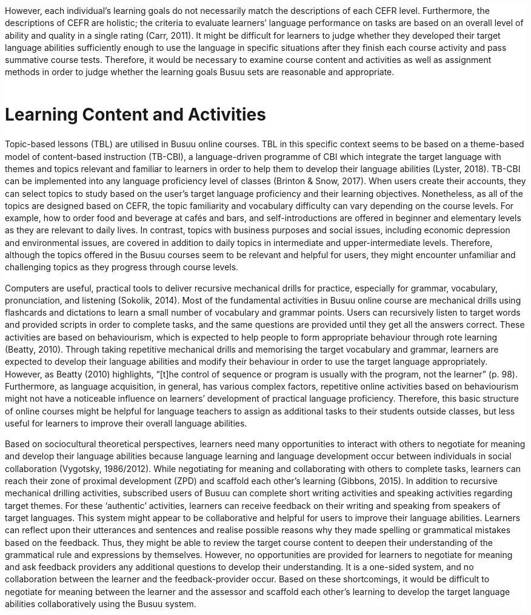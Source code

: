 However, each individual’s learning goals do not necessarily match the descriptions of each CEFR level. Furthermore, the descriptions of CEFR are holistic; the criteria to evaluate learners’ language performance on tasks are based on an overall level of ability and quality in a single rating (Carr, 2011). It might be difficult for learners to judge whether they developed their target language abilities sufficiently enough to use the language in specific situations after they finish each course activity and pass summative course tests. Therefore, it would be necessary to examine course content and activities as well as assignment methods in order to judge whether the learning goals Busuu sets are reasonable and appropriate.

# Learning Content and Activities

Topic-based lessons (TBL) are utilised in Busuu online courses. TBL in this specific context seems to be based on a theme-based model of content-based instruction (TB-CBI), a language-driven programme of CBI which integrate the target language with themes and topics relevant and familiar to learners in order to help them to develop their language abilities (Lyster, 2018). TB-CBI can be implemented into any language proficiency level of classes (Brinton & Snow, 2017). When users create their accounts, they can select topics to study based on the user’s target language proficiency and their learning objectives. Nonetheless, as all of the topics are designed based on CEFR, the topic familiarity and vocabulary difficulty can vary depending on the course levels. For example, how to order food and beverage at cafés and bars, and self-introductions are offered in beginner and elementary levels as they are relevant to daily lives. In contrast, topics with business purposes and social issues, including economic depression and environmental issues, are covered in addition to daily topics in intermediate and upper-intermediate levels. Therefore, although the topics offered in the Busuu courses seem to be relevant and helpful for users, they might encounter unfamiliar and challenging topics as they progress through course levels.

Computers are useful, practical tools to deliver recursive mechanical drills for practice, especially for grammar, vocabulary, pronunciation, and listening (Sokolik, 2014). Most of the fundamental activities in Busuu online course are mechanical drills using flashcards and dictations to learn a small number of vocabulary and grammar points. Users can recursively listen to target words and provided scripts in order to complete tasks, and the same questions are provided until they get all the answers correct. These activities are based on behaviourism, which is expected to help people to form appropriate behaviour through rote learning (Beatty, 2010). Through taking repetitive mechanical drills and memorising the target vocabulary and grammar, learners are expected to develop their language abilities and modify their behaviour in order to use the target language appropriately. However, as Beatty (2010) highlights, “[t]he control of sequence or program is usually with the program, not the learner” (p. 98). Furthermore, as language acquisition, in general, has various complex factors, repetitive online activities based on behaviourism might not have a noticeable influence on learners’ development of practical language proficiency. Therefore, this basic structure of online courses might be helpful for language teachers to assign as additional tasks to their students outside classes, but less useful for learners to improve their overall language abilities.

Based on sociocultural theoretical perspectives, learners need many opportunities to interact with others to negotiate for meaning and develop their language abilities because language learning and language development occur between individuals in social collaboration (Vygotsky, 1986/2012). While negotiating for meaning and collaborating with others to complete tasks, learners can reach their zone of proximal development (ZPD) and scaffold each other’s learning (Gibbons, 2015). In addition to recursive mechanical drilling activities, subscribed users of Busuu can complete short writing activities and speaking activities regarding target themes. For these ‘authentic’ activities, learners can receive feedback on their writing and speaking from speakers of target languages. This system might appear to be collaborative and helpful for users to improve their language abilities. Learners can reflect upon their utterances and sentences and realise possible reasons why they made spelling or grammatical mistakes based on the feedback. Thus, they might be able to review the target course content to deepen their understanding of the grammatical rule and expressions by themselves. However, no opportunities are provided for learners to negotiate for meaning and ask feedback providers any additional questions to develop their understanding. It is a one-sided system, and no collaboration between the learner and the feedback-provider occur. Based on these shortcomings, it would be difficult to negotiate for meaning between the learner and the assessor and scaffold each other’s learning to develop the target language abilities collaboratively using the Busuu system.
